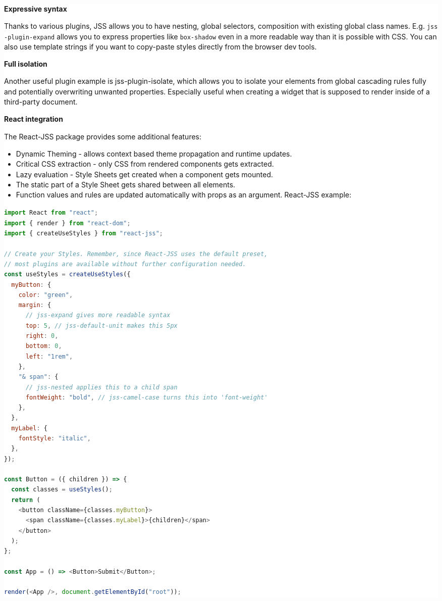 **Expressive syntax**

Thanks to various plugins, JSS allows you to have nesting, global selectors, composition with existing global class names. 
E.g. `jss-plugin-expand` allows you to express properties like `box-shadow` even in a more readable way than it is
possible with CSS. You can also use template strings if you want to copy-paste styles directly from the browser dev tools.

**Full isolation**

Another useful plugin example is jss-plugin-isolate, which allows you to isolate your elements from 
global cascading rules fully and potentially overwriting unwanted properties. 
Especially useful when creating a widget that is supposed to render inside of a third-party document.

**React integration**

The React-JSS package provides some additional features:

- Dynamic Theming - allows context based theme propagation and runtime updates.
- Critical CSS extraction - only CSS from rendered components gets extracted.
- Lazy evaluation - Style Sheets get created when a component gets mounted.
- The static part of a Style Sheet gets shared between all elements.
- Function values and rules are updated automatically with props as an argument.
  React-JSS example:

```javascript
import React from "react";
import { render } from "react-dom";
import { createUseStyles } from "react-jss";

// Create your Styles. Remember, since React-JSS uses the default preset,
// most plugins are available without further configuration needed.
const useStyles = createUseStyles({
  myButton: {
    color: "green",
    margin: {
      // jss-expand gives more readable syntax
      top: 5, // jss-default-unit makes this 5px
      right: 0,
      bottom: 0,
      left: "1rem",
    },
    "& span": {
      // jss-nested applies this to a child span
      fontWeight: "bold", // jss-camel-case turns this into 'font-weight'
    },
  },
  myLabel: {
    fontStyle: "italic",
  },
});

const Button = ({ children }) => {
  const classes = useStyles();
  return (
    <button className={classes.myButton}>
      <span className={classes.myLabel}>{children}</span>
    </button>
  );
};

const App = () => <Button>Submit</Button>;

render(<App />, document.getElementById("root"));
```

